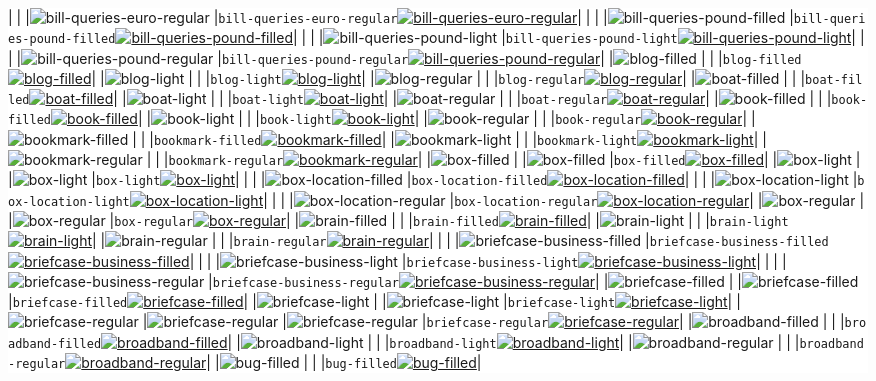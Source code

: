 | | |![bill-queries-euro-regular](icons/o2/regular/bill-queries-euro-regular.svg) |`bill-queries-euro-regular`[![bill-queries-euro-regular](.github/resources/anchor.svg)](#bill-queries-euro-regular)|
| | |![bill-queries-pound-filled](icons/o2/filled/bill-queries-pound-filled.svg) |`bill-queries-pound-filled`[![bill-queries-pound-filled](.github/resources/anchor.svg)](#bill-queries-pound-filled)|
| | |![bill-queries-pound-light](icons/o2/light/bill-queries-pound-light.svg) |`bill-queries-pound-light`[![bill-queries-pound-light](.github/resources/anchor.svg)](#bill-queries-pound-light)|
| | |![bill-queries-pound-regular](icons/o2/regular/bill-queries-pound-regular.svg) |`bill-queries-pound-regular`[![bill-queries-pound-regular](.github/resources/anchor.svg)](#bill-queries-pound-regular)|
|![blog-filled](icons/telefonica/filled/blog-filled.svg) | | |`blog-filled`[![blog-filled](.github/resources/anchor.svg)](#blog-filled)|
|![blog-light](icons/telefonica/light/blog-light.svg) | | |`blog-light`[![blog-light](.github/resources/anchor.svg)](#blog-light)|
|![blog-regular](icons/telefonica/regular/blog-regular.svg) | | |`blog-regular`[![blog-regular](.github/resources/anchor.svg)](#blog-regular)|
|![boat-filled](icons/telefonica/filled/boat-filled.svg) | | |`boat-filled`[![boat-filled](.github/resources/anchor.svg)](#boat-filled)|
|![boat-light](icons/telefonica/light/boat-light.svg) | | |`boat-light`[![boat-light](.github/resources/anchor.svg)](#boat-light)|
|![boat-regular](icons/telefonica/regular/boat-regular.svg) | | |`boat-regular`[![boat-regular](.github/resources/anchor.svg)](#boat-regular)|
|![book-filled](icons/telefonica/filled/book-filled.svg) | | |`book-filled`[![book-filled](.github/resources/anchor.svg)](#book-filled)|
|![book-light](icons/telefonica/light/book-light.svg) | | |`book-light`[![book-light](.github/resources/anchor.svg)](#book-light)|
|![book-regular](icons/telefonica/regular/book-regular.svg) | | |`book-regular`[![book-regular](.github/resources/anchor.svg)](#book-regular)|
|![bookmark-filled](icons/telefonica/filled/bookmark-filled.svg) | | |`bookmark-filled`[![bookmark-filled](.github/resources/anchor.svg)](#bookmark-filled)|
|![bookmark-light](icons/telefonica/light/bookmark-light.svg) | | |`bookmark-light`[![bookmark-light](.github/resources/anchor.svg)](#bookmark-light)|
|![bookmark-regular](icons/telefonica/regular/bookmark-regular.svg) | | |`bookmark-regular`[![bookmark-regular](.github/resources/anchor.svg)](#bookmark-regular)|
|![box-filled](icons/telefonica/filled/box-filled.svg) | |![box-filled](icons/o2/filled/box-filled.svg) |`box-filled`[![box-filled](.github/resources/anchor.svg)](#box-filled)|
|![box-light](icons/telefonica/light/box-light.svg) | |![box-light](icons/o2/light/box-light.svg) |`box-light`[![box-light](.github/resources/anchor.svg)](#box-light)|
| | |![box-location-filled](icons/o2/filled/box-location-filled.svg) |`box-location-filled`[![box-location-filled](.github/resources/anchor.svg)](#box-location-filled)|
| | |![box-location-light](icons/o2/light/box-location-light.svg) |`box-location-light`[![box-location-light](.github/resources/anchor.svg)](#box-location-light)|
| | |![box-location-regular](icons/o2/regular/box-location-regular.svg) |`box-location-regular`[![box-location-regular](.github/resources/anchor.svg)](#box-location-regular)|
|![box-regular](icons/telefonica/regular/box-regular.svg) | |![box-regular](icons/o2/regular/box-regular.svg) |`box-regular`[![box-regular](.github/resources/anchor.svg)](#box-regular)|
|![brain-filled](icons/telefonica/filled/brain-filled.svg) | | |`brain-filled`[![brain-filled](.github/resources/anchor.svg)](#brain-filled)|
|![brain-light](icons/telefonica/light/brain-light.svg) | | |`brain-light`[![brain-light](.github/resources/anchor.svg)](#brain-light)|
|![brain-regular](icons/telefonica/regular/brain-regular.svg) | | |`brain-regular`[![brain-regular](.github/resources/anchor.svg)](#brain-regular)|
| | |![briefcase-business-filled](icons/o2/filled/briefcase-business-filled.svg) |`briefcase-business-filled`[![briefcase-business-filled](.github/resources/anchor.svg)](#briefcase-business-filled)|
| | |![briefcase-business-light](icons/o2/light/briefcase-business-light.svg) |`briefcase-business-light`[![briefcase-business-light](.github/resources/anchor.svg)](#briefcase-business-light)|
| | |![briefcase-business-regular](icons/o2/regular/briefcase-business-regular.svg) |`briefcase-business-regular`[![briefcase-business-regular](.github/resources/anchor.svg)](#briefcase-business-regular)|
|![briefcase-filled](icons/telefonica/filled/briefcase-filled.svg) | |![briefcase-filled](icons/o2/filled/briefcase-filled.svg) |`briefcase-filled`[![briefcase-filled](.github/resources/anchor.svg)](#briefcase-filled)|
|![briefcase-light](icons/telefonica/light/briefcase-light.svg) | |![briefcase-light](icons/o2/light/briefcase-light.svg) |`briefcase-light`[![briefcase-light](.github/resources/anchor.svg)](#briefcase-light)|
|![briefcase-regular](icons/telefonica/regular/briefcase-regular.svg) |![briefcase-regular](icons/blau/regular/briefcase-regular.svg) |![briefcase-regular](icons/o2/regular/briefcase-regular.svg) |`briefcase-regular`[![briefcase-regular](.github/resources/anchor.svg)](#briefcase-regular)|
|![broadband-filled](icons/telefonica/filled/broadband-filled.svg) | | |`broadband-filled`[![broadband-filled](.github/resources/anchor.svg)](#broadband-filled)|
|![broadband-light](icons/telefonica/light/broadband-light.svg) | | |`broadband-light`[![broadband-light](.github/resources/anchor.svg)](#broadband-light)|
|![broadband-regular](icons/telefonica/regular/broadband-regular.svg) | | |`broadband-regular`[![broadband-regular](.github/resources/anchor.svg)](#broadband-regular)|
|![bug-filled](icons/telefonica/filled/bug-filled.svg) | | |`bug-filled`[![bug-filled](.github/resources/anchor.svg)](#bug-filled)|
